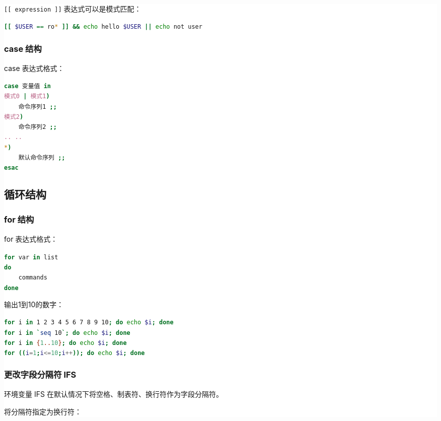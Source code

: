 



`[[ expression ]]` 表达式可以是模式匹配：

```bash
[[ $USER == ro* ]] && echo hello $USER || echo not user
```



### case 结构

case 表达式格式：

```bash
case 变量值 in
模式0 | 模式1)
    命令序列1 ;;
模式2)
    命令序列2 ;;
.. ..
*)
    默认命令序列 ;;
esac
```



## 循环结构

### for 结构

for 表达式格式：

```bash
for var in list
do
	commands
done
```

输出1到10的数字：

```bash
for i in 1 2 3 4 5 6 7 8 9 10; do echo $i; done 
for i in `seq 10`; do echo $i; done 
for i in {1..10}; do echo $i; done 
for ((i=1;i<=10;i++)); do echo $i; done 
```



### 更改字段分隔符 IFS

环境变量 IFS 在默认情况下将空格、制表符、换行符作为字段分隔符。

将分隔符指定为换行符：

